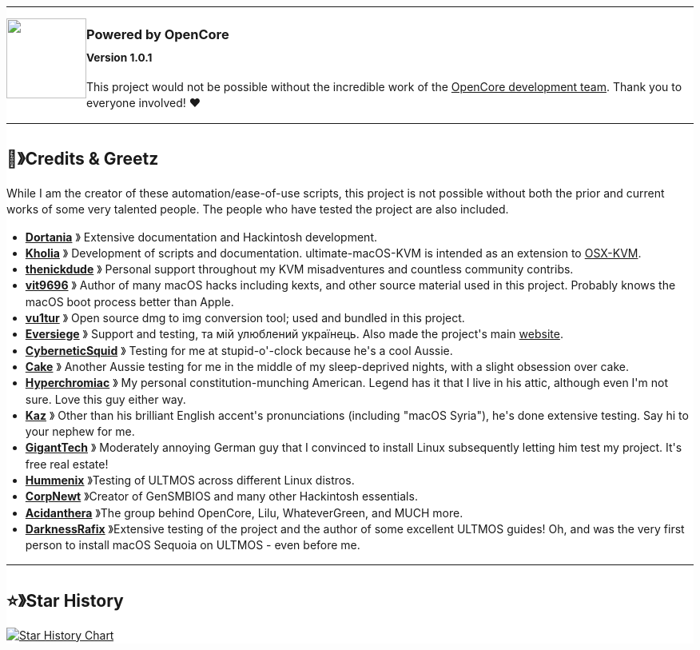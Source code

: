 ***

<img align="left" width="100" height="100" src="https://dortania.github.io/docs/latest/Logos/Logo.png">

<h3>Powered by OpenCore<br><sub>Version 1.0.1</sub></h3>

This project would not be possible without the incredible work of the [OpenCore development team](https://github.com/Acidanthera). Thank you to everyone involved! ❤️


***

## 🤝》Credits & Greetz

While I am the creator of these automation/ease-of-use scripts, this project is not possible without both the prior and current works of some very talented people. The people who have tested the project are also included.

- **[Dortania](https://github.com/Dortania)** 》 Extensive documentation and Hackintosh development.
- **[Kholia](https://github.com/kholia)** 》 Development of scripts and documentation. ultimate-macOS-KVM is intended as an extension to [OSX-KVM](https://github.com/kholia/OSX-KVM).
- **[thenickdude](https://github.com/thenickdude)** 》 Personal support throughout my KVM misadventures and countless community contribs.
- **[vit9696](https://github.com/vit9696)** 》 Author of many macOS hacks including kexts, and other source material used in this project. Probably knows the macOS boot process better than Apple.
- **[vu1tur](to@vu1tur.eu.org)** 》 Open source dmg to img conversion tool; used and bundled in this project.
- **[Eversiege](https://github.com/eversiege)** 》 Support and testing, та мій улюблений українець. Also made the project's main [website](https://coopydood.github.io/ultimate-macOS-KVM).
- **[CyberneticSquid](https://github.com/cyberneticsquid)** 》 Testing for me at stupid-o'-clock because he's a cool Aussie.
- **[Cake](https://github.com/cam-jm)** 》 Another Aussie testing for me in the middle of my sleep-deprived nights, with a slight obsession over cake.
- **[Hyperchromiac](https://github.com/hyperchromiac)** 》 My personal constitution-munching American. Legend has it that I live in his attic, although even I'm not sure. Love this guy either way.
- **[Kaz](https://github.com/Eaz11)** 》 Other than his brilliant English accent's pronunciations (including "macOS Syria"), he's done extensive testing. Say hi to your nephew for me.
- **[GigantTech](https://twitter.com/TechGigant)** 》 Moderately annoying German guy that I convinced to install Linux subsequently letting him test my project. It's free real estate!
- **[Hummenix](https://github.com/Hummenix)** 》Testing of ULTMOS across different Linux distros. 
- **[CorpNewt](https://github.com/CorpNewt)** 》Creator of GenSMBIOS and many other Hackintosh essentials.
- **[Acidanthera](https://github.com/Acidanthera)** 》The group behind OpenCore, Lilu, WhateverGreen, and MUCH more.
- **[DarknessRafix]()** 》Extensive testing of the project and the author of some excellent ULTMOS guides! Oh, and was the very first person to install macOS Sequoia on ULTMOS - even before me.

***

## ⭐️》Star History

<a href="https://star-history.com/#Coopydood/ultimate-macOS-KVM&Date">
 <picture>
   <source media="(prefers-color-scheme: dark)" srcset="https://api.star-history.com/svg?repos=Coopydood/ultimate-macOS-KVM&type=Date&theme=dark" />
   <source media="(prefers-color-scheme: light)" srcset="https://api.star-history.com/svg?repos=Coopydood/ultimate-macOS-KVM&type=Date" />
   <img alt="Star History Chart" src="https://api.star-history.com/svg?repos=Coopydood/ultimate-macOS-KVM&type=Date" />
 </picture>
</a>
